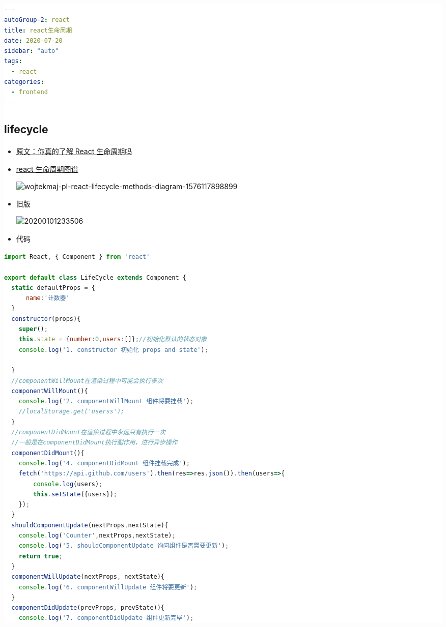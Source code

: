 ```yaml
---
autoGroup-2: react
title: react生命周期
date: 2020-07-20
sidebar: "auto"
tags:
  - react
categories:
  - frontend
---
```


## lifecycle

- [原文：你真的了解 React 生命周期吗](https://juejin.im/post/5df648836fb9a016526eba01)
- [react 生命周期图谱](http://projects.wojtekmaj.pl/react-lifecycle-methods-diagram/)

  ![wojtekmaj-pl-react-lifecycle-methods-diagram-1576117898899](https://cdn.jsdelivr.net/gh/chengzao/imgbed@main/images/wojtekmaj-pl-react-lifecycle-methods-diagram-1576117898899.png)

- 旧版

  ![20200101233506](https://cdn.jsdelivr.net/gh/chengzao/imgbed@main/images/20200101233506.png)

- 代码



```js
import React, { Component } from 'react'

export default class LifeCycle extends Component {
  static defaultProps = {
      name:'计数器'
  }
  constructor(props){
    super();
    this.state = {number:0,users:[]};//初始化默认的状态对象
    console.log('1. constructor 初始化 props and state');

  }
  //componentWillMount在渲染过程中可能会执行多次
  componentWillMount(){
    console.log('2. componentWillMount 组件将要挂载');
    //localStorage.get('userss');
  }
  //componentDidMount在渲染过程中永远只有执行一次
  //一般是在componentDidMount执行副作用，进行异步操作
  componentDidMount(){
    console.log('4. componentDidMount 组件挂载完成');
    fetch('https://api.github.com/users').then(res=>res.json()).then(users=>{
        console.log(users);
        this.setState({users});
    });
  }
  shouldComponentUpdate(nextProps,nextState){
    console.log('Counter',nextProps,nextState);
    console.log('5. shouldComponentUpdate 询问组件是否需要更新');
    return true;
  }
  componentWillUpdate(nextProps, nextState){
    console.log('6. componentWillUpdate 组件将要更新');
  }
  componentDidUpdate(prevProps, prevState)){
    console.log('7. componentDidUpdate 组件更新完毕');
```
